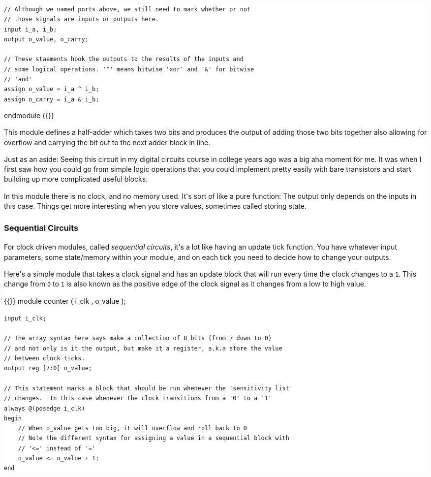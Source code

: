     // Although we named ports above, we still need to mark whether or not
    // those signals are inputs or outputs here.
    input i_a, i_b;
    output o_value, o_carry;

    // These staements hook the outputs to the results of the inputs and 
    // some logical operations. '^' means bitwise 'xor' and '&' for bitwise 
    // 'and'
    assign o_value = i_a ^ i_b;
    assign o_carry = i_a & i_b;
endmodule
{{</highlight>}}

This module defines a half-adder which takes two bits and produces the output of adding those two bits together also allowing for overflow and carrying the bit out to the next adder block in line.

Just as an aside:  Seeing this circuit in my digital circuits course in college years ago was a big aha moment for me.  It was when I first saw how you could go from simple logic operations that you could implement pretty easily with bare transistors and start building up more complicated useful blocks.

In this module there is no clock, and no memory used.  It's sort of like a pure function: The output only depends on the inputs in this case.  Things get more interesting when you store values, sometimes called storing state.

### Sequential Circuits

For clock driven modules, called *sequential circuits*, it's a lot like having an update tick function.  You have whatever input parameters, some state/memory within your module, and on each tick you need to decide how to change your outputs.

Here's a simple module that takes a clock signal and has an update block that will run every time the clock changes to a `1`.  This change from `0` to `1` is also known as the positive edge of the clock signal as it changes from a low to high value.

{{<highlight verilog>}}
module counter
    (
        i_clk
        , o_value
    );

    input i_clk;

    // The array syntax here says make a collection of 8 bits (from 7 down to 0)
    // and not only is it the output, but make it a register, a.k.a store the value
    // between clock ticks.
    output reg [7:0] o_value;

    // This statement marks a block that should be run whenever the 'sensitivity list'
    // changes.  In this case whenever the clock transitions from a '0' to a '1'
    always @(posedge i_clk)
    begin
        // When o_value gets too big, it will overflow and roll back to 0
        // Note the different syntax for assigning a value in a sequential block with 
        // '<=' instead of '='
        o_value <= o_value + 1;
    end
